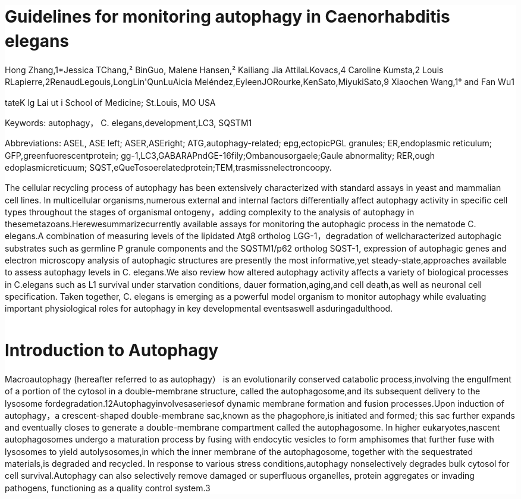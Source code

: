 # Guidelines for monitoring autophagy in Caenorhabditis elegans

Hong Zhang,1\*Jessica TChang,² BinGuo, Malene Hansen,² Kailiang Jia AttilaLKovacs,4 Caroline Kumsta,2 Louis RLapierre,2RenaudLegouis,LongLin'QunLuAicia Meléndez,EyleenJORourke,KenSato,MiyukiSato,9 Xiaochen Wang,1° and Fan Wu1

tateK lg Lai ut i School of Medicine; St.Louis, MO USA

Keywords: autophagy， C. elegans,development,LC3, SQSTM1

Abbreviations: ASEL, ASE left; ASER,ASEright; ATG,autophagy-related; epg,ectopicPGL granules; ER,endoplasmic reticulum; GFP,greenfuorescentprotein; gg-1,LC3,GABARAPndGE-16fily;Ombanousorgaele;Gaule abnormality; RER,ough edoplasmicreticuum; SQST,eQueTosoerelatedprotein;TEM,trasmissnelectroncoopy.

The cellular recycling process of autophagy has been extensively characterized with standard assays in yeast and mammalian cell lines. In multicellular organisms,numerous external and internal factors differentially affect autophagy activity in specific cell types throughout the stages of organismal ontogeny，adding complexity to the analysis of autophagy in thesemetazoans.Herewesummarizecurrently available assays for monitoring the autophagic process in the nematode C. elegans.A combination of measuring levels of the lipidated Atg8 ortholog LGG-1，degradation of wellcharacterized autophagic substrates such as germline P granule components and the SQSTM1/p62 ortholog SQST-1, expression of autophagic genes and electron microscopy analysis of autophagic structures are presently the most informative,yet steady-state,approaches available to assess autophagy levels in C. elegans.We also review how altered autophagy activity affects a variety of biological processes in C.elegans such as L1 survival under starvation conditions, dauer formation,aging,and cell death,as well as neuronal cell specification. Taken together, C. elegans is emerging as a powerful model organism to monitor autophagy while evaluating important physiological roles for autophagy in key developmental eventsaswell asduringadulthood.

# Introduction to Autophagy

Macroautophagy (hereafter referred to as autophagy） is an evolutionarily conserved catabolic process,involving the engulfment of a portion of the cytosol in a double-membrane structure, called the autophagosome,and its subsequent delivery to the lysosome fordegradation.12Autophagyinvolvesaseriesof dynamic membrane formation and fusion processes.Upon induction of autophagy，a crescent-shaped double-membrane sac,known as the phagophore,is initiated and formed; this sac further expands and eventually closes to generate a double-membrane compartment called the autophagosome. In higher eukaryotes,nascent autophagosomes undergo a maturation process by fusing with endocytic vesicles to form amphisomes that further fuse with lysosomes to yield autolysosomes,in which the inner membrane of the autophagosome, together with the sequestrated materials,is degraded and recycled. In response to various stress conditions,autophagy nonselectively degrades bulk cytosol for cell survival.Autophagy can also selectively remove damaged or superfluous organelles, protein aggregates or invading pathogens, functioning as a quality control system.3
